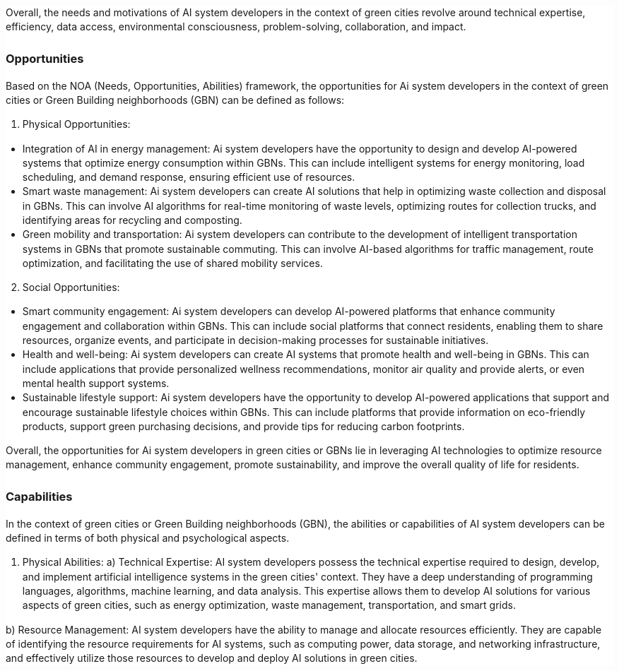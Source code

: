 Overall, the needs and motivations of AI system developers in the context of green cities revolve around technical expertise, efficiency, data access, environmental consciousness, problem-solving, collaboration, and impact.

### Opportunities

Based on the NOA (Needs, Opportunities, Abilities) framework, the opportunities for Ai system developers in the context of green cities or Green Building neighborhoods (GBN) can be defined as follows:

1. Physical Opportunities: 
- Integration of AI in energy management: Ai system developers have the opportunity to design and develop AI-powered systems that optimize energy consumption within GBNs. This can include intelligent systems for energy monitoring, load scheduling, and demand response, ensuring efficient use of resources.
- Smart waste management: Ai system developers can create AI solutions that help in optimizing waste collection and disposal in GBNs. This can involve AI algorithms for real-time monitoring of waste levels, optimizing routes for collection trucks, and identifying areas for recycling and composting.
- Green mobility and transportation: Ai system developers can contribute to the development of intelligent transportation systems in GBNs that promote sustainable commuting. This can involve AI-based algorithms for traffic management, route optimization, and facilitating the use of shared mobility services.

2. Social Opportunities: 
- Smart community engagement: Ai system developers can develop AI-powered platforms that enhance community engagement and collaboration within GBNs. This can include social platforms that connect residents, enabling them to share resources, organize events, and participate in decision-making processes for sustainable initiatives.
- Health and well-being: Ai system developers can create AI systems that promote health and well-being in GBNs. This can include applications that provide personalized wellness recommendations, monitor air quality and provide alerts, or even mental health support systems.
- Sustainable lifestyle support: Ai system developers have the opportunity to develop AI-powered applications that support and encourage sustainable lifestyle choices within GBNs. This can include platforms that provide information on eco-friendly products, support green purchasing decisions, and provide tips for reducing carbon footprints.

Overall, the opportunities for Ai system developers in green cities or GBNs lie in leveraging AI technologies to optimize resource management, enhance community engagement, promote sustainability, and improve the overall quality of life for residents.

### Capabilities

In the context of green cities or Green Building neighborhoods (GBN), the abilities or capabilities of AI system developers can be defined in terms of both physical and psychological aspects. 

1. Physical Abilities: 
a) Technical Expertise: AI system developers possess the technical expertise required to design, develop, and implement artificial intelligence systems in the green cities' context. They have a deep understanding of programming languages, algorithms, machine learning, and data analysis. This expertise allows them to develop AI solutions for various aspects of green cities, such as energy optimization, waste management, transportation, and smart grids.

b) Resource Management: AI system developers have the ability to manage and allocate resources efficiently. They are capable of identifying the resource requirements for AI systems, such as computing power, data storage, and networking infrastructure, and effectively utilize those resources to develop and deploy AI solutions in green cities.
